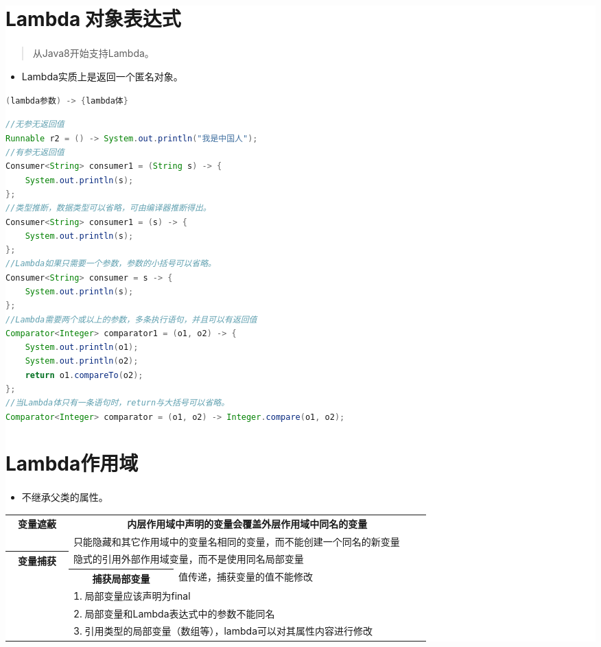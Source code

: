 # Lambda 对象表达式

> 从Java8开始支持Lambda。

- Lambda实质上是返回一个匿名对象。

```java
(lambda参数) -> {lambda体}
```

```java
//无参无返回值
Runnable r2 = () -> System.out.println("我是中国人");
//有参无返回值
Consumer<String> consumer1 = (String s) -> {
    System.out.println(s);
};
//类型推断，数据类型可以省略，可由编译器推断得出。
Consumer<String> consumer1 = (s) -> {
    System.out.println(s);
};
//Lambda如果只需要一个参数，参数的小括号可以省略。
Consumer<String> consumer = s -> {
    System.out.println(s);
};
//Lambda需要两个或以上的参数，多条执行语句，并且可以有返回值
Comparator<Integer> comparator1 = (o1, o2) -> {
    System.out.println(o1);
    System.out.println(o2);
    return o1.compareTo(o2);
};
//当Lambda体只有一条语句时，return与大括号可以省略。
Comparator<Integer> comparator = (o1, o2) -> Integer.compare(o1, o2);
```

# Lambda作用域

- 不继承父类的属性。

<table>
    <tr>
        <th width="15%" rowspan="2">变量遮蔽</th>
        <th colspan="2">内层作用域中声明的变量会覆盖外层作用域中同名的变量</th>
    </tr>
    <tr>
        <td colspan="2">只能隐藏和其它作用域中的变量名相同的变量，而不能创建一个同名的新变量</td>
    </tr>
    <tr>
        <th rowspan="7">变量捕获</th>
        <td colspan="2">隐式的引用外部作用域变量，而不是使用同名局部变量</td>
    </tr>
    <tr>
        <th width="25%">捕获局部变量</th>
        <td>值传递，捕获变量的值不能修改</td>
    </tr>
    <tr>
        <td colspan="2">1. 局部变量应该声明为final</td>
    </tr>
    <tr>
        <td colspan="2">2. 局部变量和Lambda表达式中的参数不能同名</td>
    </tr>
    <tr>
        <td colspan="2">3. 引用类型的局部变量（数组等），lambda可以对其属性内容进行修改</td>
    </tr>